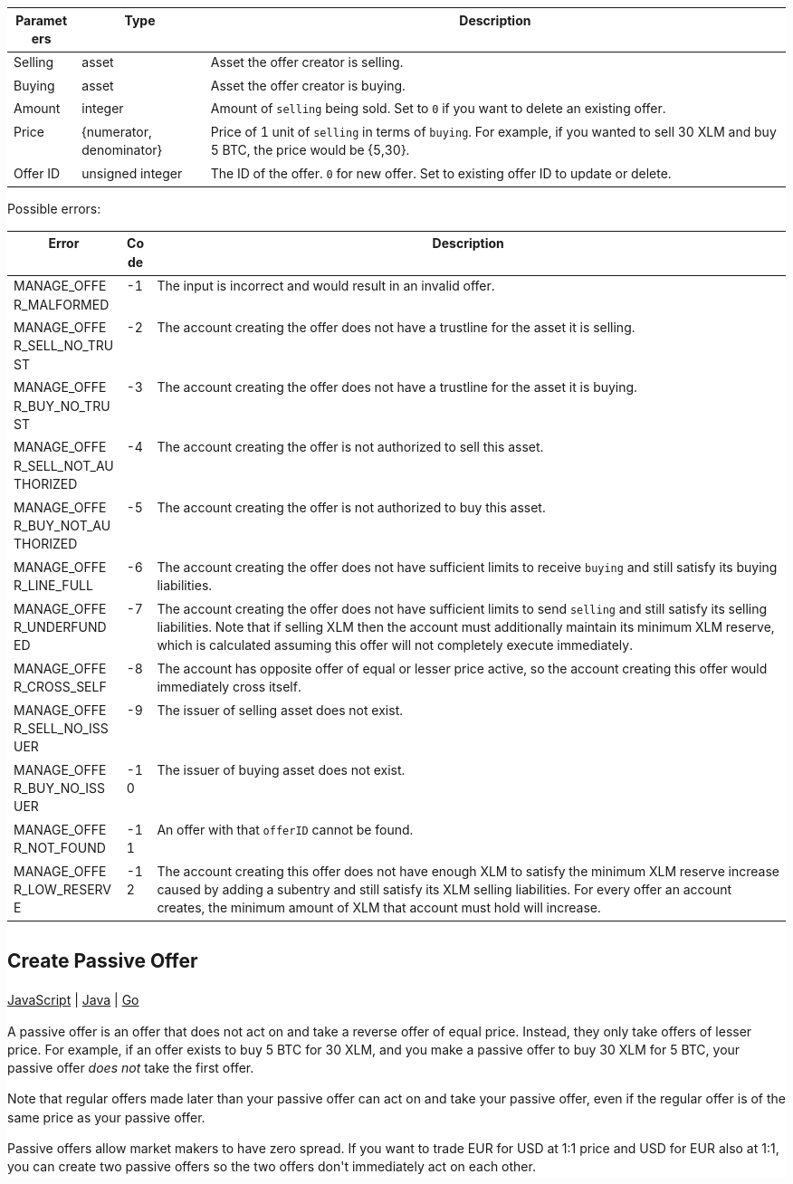 |Parameters| Type| Description|
| --- | --- | --- |
| Selling| asset| Asset the offer creator is selling. |
| Buying| asset| Asset the offer creator is buying. |
| Amount| integer| Amount of `selling` being sold. Set to `0` if you want to delete an existing offer. |
| Price| {numerator, denominator} | Price of 1 unit of `selling` in terms of `buying`.  For example, if you wanted to sell 30 XLM and buy 5 BTC, the price would be {5,30}.|
| Offer ID| unsigned integer| The ID of the offer. `0` for new offer. Set to existing offer ID to update or delete. |

Possible errors:

| Error | Code | Description |
| ----- | ---- | ------|
|MANAGE_OFFER_MALFORMED| -1| The input is incorrect and would result in an invalid offer.|
|MANAGE_OFFER_SELL_NO_TRUST| -2| The account creating the offer does not have a trustline for the asset it is selling.|
|MANAGE_OFFER_BUY_NO_TRUST| -3| The account creating the offer does not have a trustline for the asset it is buying.|
|MANAGE_OFFER_SELL_NOT_AUTHORIZED| -4| The account creating the offer is not authorized to sell this asset.|
|MANAGE_OFFER_BUY_NOT_AUTHORIZED| -5| The account creating the offer is not authorized to buy this asset.|
|MANAGE_OFFER_LINE_FULL| -6| The account creating the offer does not have sufficient limits to receive `buying` and still satisfy its buying liabilities.|
|MANAGE_OFFER_UNDERFUNDED| -7| The account creating the offer does not have sufficient limits to send `selling` and still satisfy its selling liabilities. Note that if selling XLM then the account must additionally maintain its minimum XLM reserve, which is calculated assuming this offer will not completely execute immediately.|
|MANAGE_OFFER_CROSS_SELF| -8| The account has opposite offer of equal or lesser price active, so the account creating this offer would immediately cross itself.|
|MANAGE_OFFER_SELL_NO_ISSUER| -9| The issuer of selling asset does not exist.|
|MANAGE_OFFER_BUY_NO_ISSUER| -10| The issuer of buying asset does not exist.|
|MANAGE_OFFER_NOT_FOUND| -11| An offer with that `offerID` cannot be found.|
|MANAGE_OFFER_LOW_RESERVE| -12| The account creating this offer does not have enough XLM to satisfy the minimum XLM reserve increase caused by adding a subentry and still satisfy its XLM selling liabilities. For every offer an account creates, the minimum amount of XLM that account must hold will increase.|

## Create Passive Offer
[JavaScript](http://stellar.github.io/js-stellar-sdk/Operation.html#.createPassiveOffer) | [Java](http://stellar.github.io/java-stellar-sdk/org/stellar/sdk/CreatePassiveOfferOperation.Builder.html) | [Go](https://godoc.org/github.com/stellar/go/build#ManageOfferBuilder)

A passive offer is an offer that does not act on and take a reverse offer of equal price. Instead, they only take offers
of lesser price. For example, if an offer exists to buy 5 BTC for 30 XLM, and you make a passive offer to buy 30 XLM for 5 BTC,
your passive offer *does not* take the first offer.

Note that regular offers made later than your passive offer can act on and take your passive offer, even if the regular
offer is of the same price as your passive offer.

Passive offers allow market makers to have zero spread. If you want to trade EUR for USD at 1:1 price and USD for EUR also
 at 1:1, you can create two passive offers so the two offers don't immediately act on each other.
